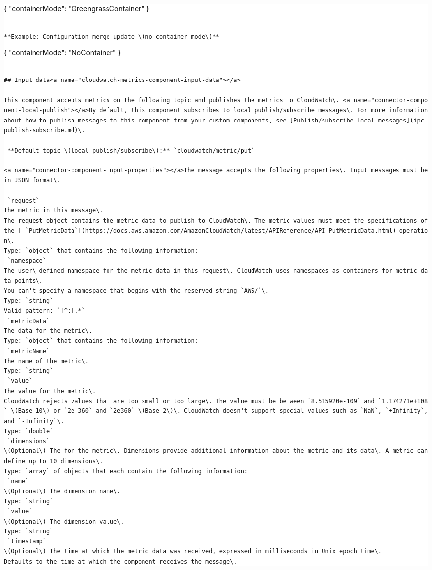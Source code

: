   ```
```
{
  "containerMode": "GreengrassContainer"
}
```

**Example: Configuration merge update \(no container mode\)**  

```
{
  "containerMode": "NoContainer"
}
```

## Input data<a name="cloudwatch-metrics-component-input-data"></a>

This component accepts metrics on the following topic and publishes the metrics to CloudWatch\. <a name="connector-component-local-publish"></a>By default, this component subscribes to local publish/subscribe messages\. For more information about how to publish messages to this component from your custom components, see [Publish/subscribe local messages](ipc-publish-subscribe.md)\.

 **Default topic \(local publish/subscribe\):** `cloudwatch/metric/put` 

<a name="connector-component-input-properties"></a>The message accepts the following properties\. Input messages must be in JSON format\.

 `request`   
The metric in this message\.  
The request object contains the metric data to publish to CloudWatch\. The metric values must meet the specifications of the [ `PutMetricData`](https://docs.aws.amazon.com/AmazonCloudWatch/latest/APIReference/API_PutMetricData.html) operation\.  
Type: `object` that contains the following information:    
 `namespace`   
The user\-defined namespace for the metric data in this request\. CloudWatch uses namespaces as containers for metric data points\.  
You can't specify a namespace that begins with the reserved string `AWS/`\.
Type: `string`  
Valid pattern: `[^:].*`  
 `metricData`   
The data for the metric\.  
Type: `object` that contains the following information:    
 `metricName`   
The name of the metric\.  
Type: `string`  
 `value`   
The value for the metric\.  
CloudWatch rejects values that are too small or too large\. The value must be between `8.515920e-109` and `1.174271e+108` \(Base 10\) or `2e-360` and `2e360` \(Base 2\)\. CloudWatch doesn't support special values such as `NaN`, `+Infinity`, and `-Infinity`\.
Type: `double`  
 `dimensions`   
\(Optional\) The for the metric\. Dimensions provide additional information about the metric and its data\. A metric can define up to 10 dimensions\.  
Type: `array` of objects that each contain the following information:    
 `name`   
\(Optional\) The dimension name\.  
Type: `string`  
 `value`   
\(Optional\) The dimension value\.  
Type: `string`  
 `timestamp`   
\(Optional\) The time at which the metric data was received, expressed in milliseconds in Unix epoch time\.  
Defaults to the time at which the component receives the message\.  
```